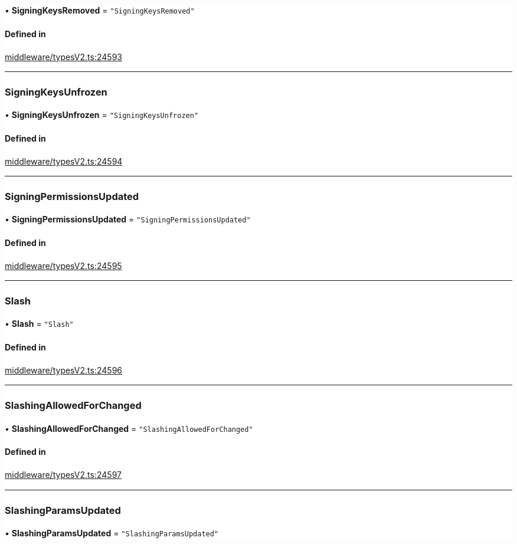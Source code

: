 • **SigningKeysRemoved** = ``"SigningKeysRemoved"``

#### Defined in

[middleware/typesV2.ts:24593](https://github.com/PolymeshAssociation/polymesh-sdk/blob/5a778578/src/middleware/typesV2.ts#L24593)

___

### SigningKeysUnfrozen

• **SigningKeysUnfrozen** = ``"SigningKeysUnfrozen"``

#### Defined in

[middleware/typesV2.ts:24594](https://github.com/PolymeshAssociation/polymesh-sdk/blob/5a778578/src/middleware/typesV2.ts#L24594)

___

### SigningPermissionsUpdated

• **SigningPermissionsUpdated** = ``"SigningPermissionsUpdated"``

#### Defined in

[middleware/typesV2.ts:24595](https://github.com/PolymeshAssociation/polymesh-sdk/blob/5a778578/src/middleware/typesV2.ts#L24595)

___

### Slash

• **Slash** = ``"Slash"``

#### Defined in

[middleware/typesV2.ts:24596](https://github.com/PolymeshAssociation/polymesh-sdk/blob/5a778578/src/middleware/typesV2.ts#L24596)

___

### SlashingAllowedForChanged

• **SlashingAllowedForChanged** = ``"SlashingAllowedForChanged"``

#### Defined in

[middleware/typesV2.ts:24597](https://github.com/PolymeshAssociation/polymesh-sdk/blob/5a778578/src/middleware/typesV2.ts#L24597)

___

### SlashingParamsUpdated

• **SlashingParamsUpdated** = ``"SlashingParamsUpdated"``
